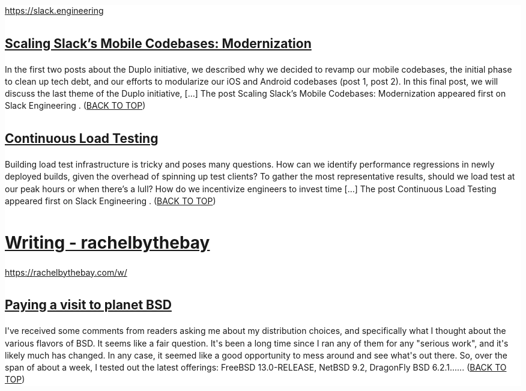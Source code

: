 https://slack.engineering



<a name="17cd4f6487694813741bf803d449e394" />

## [Scaling Slack’s Mobile Codebases: Modernization](https://slack.engineering/scaling-slacks-mobile-codebases-modernization/)


In the first two posts about the Duplo initiative, we described why we decided to revamp our mobile codebases, the initial phase to clean up tech debt, and our efforts to modularize our iOS and Android codebases (post 1, post 2). In this final post, we will discuss the last theme of the Duplo initiative, […] The post Scaling Slack’s Mobile Codebases: Modernization appeared first on Slack Engineering .
 ([BACK TO TOP](#toc_17cd4f6487694813741bf803d449e394))


<a name="3ac26f64970f663cc63b636bcec2119b" />

## [Continuous Load Testing](https://slack.engineering/continuous-load-testing/)


Building load test infrastructure is tricky and poses many questions. How can we identify performance regressions in newly deployed builds, given the overhead of spinning up test clients? To gather the most representative results, should we load test at our peak hours or when there’s a lull? How do we incentivize engineers to invest time […] The post Continuous Load Testing appeared first on Slack Engineering .
 ([BACK TO TOP](#toc_3ac26f64970f663cc63b636bcec2119b))



<a name="bd8317def5b2bc26ba2dc50bb86ff61d" />

# [Writing - rachelbythebay](https://rachelbythebay.com/w/)

https://rachelbythebay.com/w/



<a name="e787daef504ced164a3385d7a3e4ab53" />

## [Paying a visit to planet BSD](https://rachelbythebay.com/w/2022/04/29/bsd/)


I&#39;ve received some comments from readers asking me about my distribution choices, and specifically what I thought about the various flavors of BSD. It seems like a fair question. It&#39;s been a long time since I ran any of them for any &#34;serious work&#34;, and it&#39;s likely much has changed. In any case, it seemed like a good opportunity to mess around and see what&#39;s out there. So, over the span of about a week, I tested out the latest offerings: FreeBSD 13.0-RELEASE, NetBSD 9.2, DragonFly BSD 6.2.1......
 ([BACK TO TOP](#toc_e787daef504ced164a3385d7a3e4ab53))

